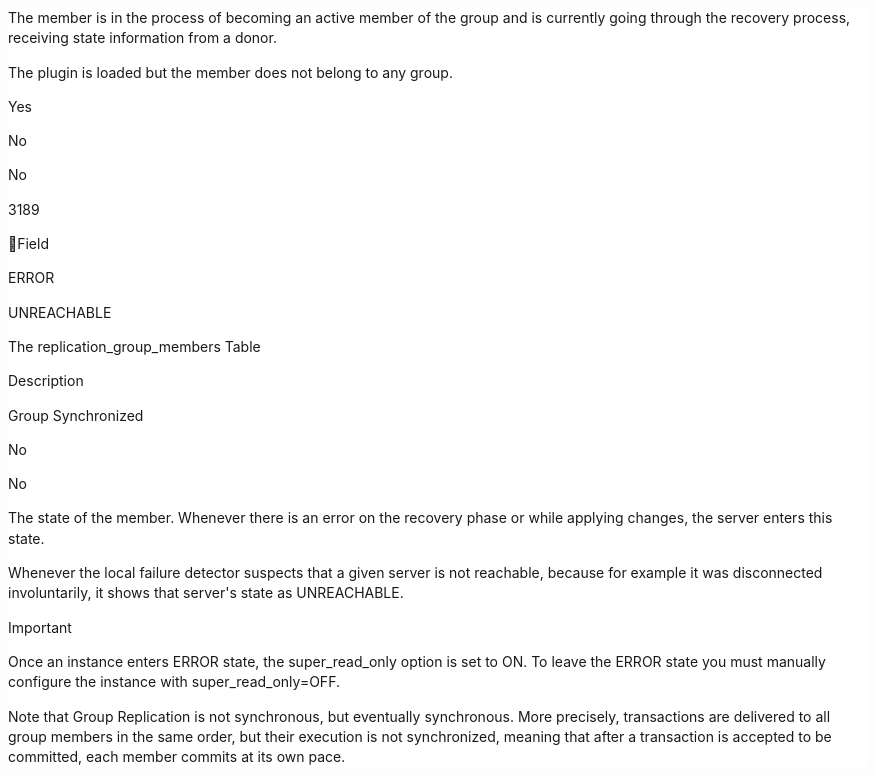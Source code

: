 The member is in the process of
becoming an active member of
the group and is currently going
through the recovery process,
receiving state information from a
donor.

The plugin is loaded but the
member does not belong to any
group.

Yes

No

No

3189

Field

ERROR

UNREACHABLE

The replication_group_members Table

Description

Group Synchronized

No

No

The state of the member.
Whenever there is an error on the
recovery phase or while applying
changes, the server enters this
state.

Whenever the local failure
detector suspects that a given
server is not reachable, because
for example it was disconnected
involuntarily, it shows that server's
state as UNREACHABLE.

Important

Once an instance enters ERROR state, the super_read_only option is set to
ON. To leave the ERROR state you must manually configure the instance with
super_read_only=OFF.

Note that Group Replication is not synchronous, but eventually synchronous. More precisely, transactions
are delivered to all group members in the same order, but their execution is not synchronized, meaning
that after a transaction is accepted to be committed, each member commits at its own pace.

